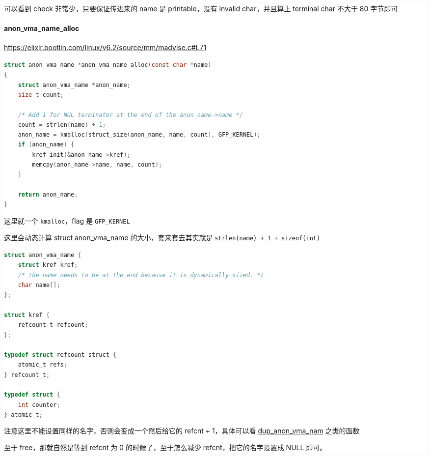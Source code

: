 可以看到 check 非常少，只要保证传进来的 name 是 printable，没有 invalid char，并且算上 terminal char 不大于 80 字节即可



#### anon_vma_name_alloc

https://elixir.bootlin.com/linux/v6.2/source/mm/madvise.c#L71

```c
struct anon_vma_name *anon_vma_name_alloc(const char *name)
{
	struct anon_vma_name *anon_name;
	size_t count;

	/* Add 1 for NUL terminator at the end of the anon_name->name */
	count = strlen(name) + 1;
	anon_name = kmalloc(struct_size(anon_name, name, count), GFP_KERNEL);
	if (anon_name) {
		kref_init(&anon_name->kref);
		memcpy(anon_name->name, name, count);
	}

	return anon_name;
}
```

这里就一个 `kmalloc`，flag 是 `GFP_KERNEL`

这里会动态计算 struct anon_vma_name 的大小，套来套去其实就是 `strlen(name) + 1 + sizeof(int)`

```c
struct anon_vma_name {
	struct kref kref;
	/* The name needs to be at the end because it is dynamically sized. */
	char name[];
};

struct kref {
	refcount_t refcount;
};

typedef struct refcount_struct {
	atomic_t refs;
} refcount_t;

typedef struct {
	int counter;
} atomic_t;
```



注意这里不能设置同样的名字，否则会变成一个然后给它的 refcnt + 1，具体可以看 [dup_anon_vma_nam](https://elixir.bootlin.com/linux/v6.2/C/ident/dup_anon_vma_name) 之类的函数



至于 free，那就自然是等到 refcnt 为 0 的时候了，至于怎么减少 refcnt，把它的名字设置成 NULL 即可。
